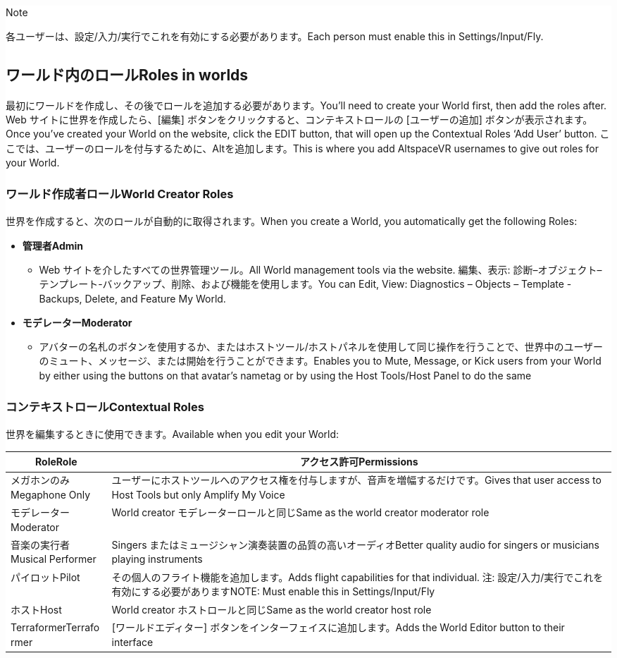 > [!NOTE] 
> <span data-ttu-id="63f8d-159">各ユーザーは、設定/入力/実行でこれを有効にする必要があります。</span><span class="sxs-lookup"><span data-stu-id="63f8d-159">Each person must enable this in Settings/Input/Fly.</span></span>

## <a name="roles-in-worlds"></a><span data-ttu-id="63f8d-160">ワールド内のロール</span><span class="sxs-lookup"><span data-stu-id="63f8d-160">Roles in worlds</span></span>

<span data-ttu-id="63f8d-161">最初にワールドを作成し、その後でロールを追加する必要があります。</span><span class="sxs-lookup"><span data-stu-id="63f8d-161">You’ll need to create your World first, then add the roles after.</span></span> <span data-ttu-id="63f8d-162">Web サイトに世界を作成したら、[編集] ボタンをクリックすると、コンテキストロールの [ユーザーの追加] ボタンが表示されます。</span><span class="sxs-lookup"><span data-stu-id="63f8d-162">Once you’ve created your World on the website, click the EDIT button, that will open up the Contextual Roles ‘Add User’ button.</span></span> <span data-ttu-id="63f8d-163">ここでは、ユーザーのロールを付与するために、Altを追加します。</span><span class="sxs-lookup"><span data-stu-id="63f8d-163">This is where you add AltspaceVR usernames to give out roles for your World.</span></span>

### <a name="world-creator-roles"></a><span data-ttu-id="63f8d-164">ワールド作成者ロール</span><span class="sxs-lookup"><span data-stu-id="63f8d-164">World Creator Roles</span></span>

<span data-ttu-id="63f8d-165">世界を作成すると、次のロールが自動的に取得されます。</span><span class="sxs-lookup"><span data-stu-id="63f8d-165">When you create a World, you automatically get the following Roles:</span></span>

* <span data-ttu-id="63f8d-166">**管理者**</span><span class="sxs-lookup"><span data-stu-id="63f8d-166">**Admin**</span></span> 
    - <span data-ttu-id="63f8d-167">Web サイトを介したすべての世界管理ツール。</span><span class="sxs-lookup"><span data-stu-id="63f8d-167">All World management tools via the website.</span></span> <span data-ttu-id="63f8d-168">編集、表示: 診断–オブジェクト–テンプレート-バックアップ、削除、および機能を使用します。</span><span class="sxs-lookup"><span data-stu-id="63f8d-168">You can Edit, View: Diagnostics – Objects – Template - Backups, Delete, and Feature My World.</span></span>

* <span data-ttu-id="63f8d-169">**モデレーター**</span><span class="sxs-lookup"><span data-stu-id="63f8d-169">**Moderator**</span></span> 
    - <span data-ttu-id="63f8d-170">アバターの名札のボタンを使用するか、またはホストツール/ホストパネルを使用して同じ操作を行うことで、世界中のユーザーのミュート、メッセージ、または開始を行うことができます。</span><span class="sxs-lookup"><span data-stu-id="63f8d-170">Enables you to Mute, Message, or Kick users from your World by either using the buttons on that avatar’s nametag or by using the Host Tools/Host Panel to do the same</span></span>

### <a name="contextual-roles"></a><span data-ttu-id="63f8d-171">コンテキストロール</span><span class="sxs-lookup"><span data-stu-id="63f8d-171">Contextual Roles</span></span>

<span data-ttu-id="63f8d-172">世界を編集するときに使用できます。</span><span class="sxs-lookup"><span data-stu-id="63f8d-172">Available when you edit your World:</span></span>

| <span data-ttu-id="63f8d-173">Role</span><span class="sxs-lookup"><span data-stu-id="63f8d-173">Role</span></span> | <span data-ttu-id="63f8d-174">アクセス許可</span><span class="sxs-lookup"><span data-stu-id="63f8d-174">Permissions</span></span> |
|---|---|
| <span data-ttu-id="63f8d-175">メガホンのみ</span><span class="sxs-lookup"><span data-stu-id="63f8d-175">Megaphone Only</span></span> | <span data-ttu-id="63f8d-176">ユーザーにホストツールへのアクセス権を付与しますが、音声を増幅するだけです。</span><span class="sxs-lookup"><span data-stu-id="63f8d-176">Gives that user access to Host Tools but only Amplify My Voice</span></span> |
| <span data-ttu-id="63f8d-177">モデレーター</span><span class="sxs-lookup"><span data-stu-id="63f8d-177">Moderator</span></span> | <span data-ttu-id="63f8d-178">World creator モデレーターロールと同じ</span><span class="sxs-lookup"><span data-stu-id="63f8d-178">Same as the world creator moderator role</span></span> |
| <span data-ttu-id="63f8d-179">音楽の実行者</span><span class="sxs-lookup"><span data-stu-id="63f8d-179">Musical Performer</span></span> |<span data-ttu-id="63f8d-180">Singers またはミュージシャン演奏装置の品質の高いオーディオ</span><span class="sxs-lookup"><span data-stu-id="63f8d-180">Better quality audio for singers or musicians playing instruments</span></span>  |
| <span data-ttu-id="63f8d-181">パイロット</span><span class="sxs-lookup"><span data-stu-id="63f8d-181">Pilot</span></span> | <span data-ttu-id="63f8d-182">その個人のフライト機能を追加します。</span><span class="sxs-lookup"><span data-stu-id="63f8d-182">Adds flight capabilities for that individual.</span></span> <span data-ttu-id="63f8d-183">注: 設定/入力/実行でこれを有効にする必要があります</span><span class="sxs-lookup"><span data-stu-id="63f8d-183">NOTE: Must enable this in Settings/Input/Fly</span></span> |
| <span data-ttu-id="63f8d-184">ホスト</span><span class="sxs-lookup"><span data-stu-id="63f8d-184">Host</span></span> | <span data-ttu-id="63f8d-185">World creator ホストロールと同じ</span><span class="sxs-lookup"><span data-stu-id="63f8d-185">Same as the world creator host role</span></span> |
| <span data-ttu-id="63f8d-186">Terraformer</span><span class="sxs-lookup"><span data-stu-id="63f8d-186">Terraformer</span></span> | <span data-ttu-id="63f8d-187">[ワールドエディター] ボタンをインターフェイスに追加します。</span><span class="sxs-lookup"><span data-stu-id="63f8d-187">Adds the World Editor button to their interface</span></span> | 
